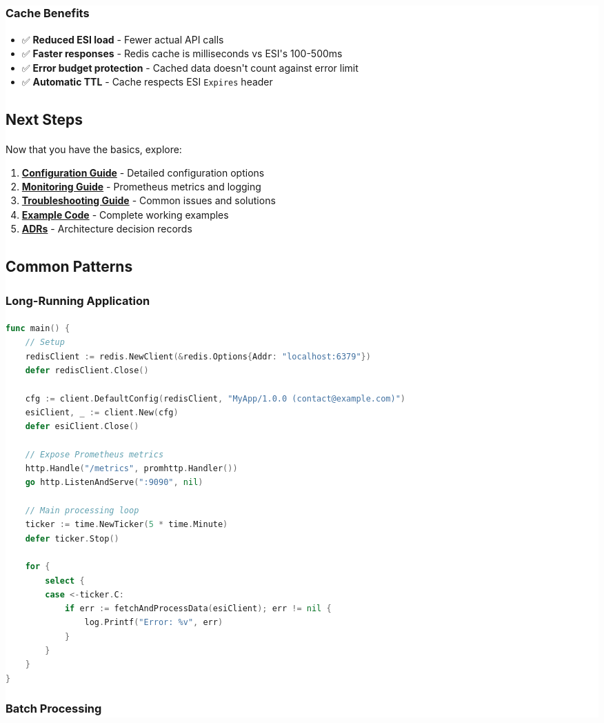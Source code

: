 ### Cache Benefits

- ✅ **Reduced ESI load** - Fewer actual API calls
- ✅ **Faster responses** - Redis cache is milliseconds vs ESI's 100-500ms
- ✅ **Error budget protection** - Cached data doesn't count against error limit
- ✅ **Automatic TTL** - Cache respects ESI `Expires` header

## Next Steps

Now that you have the basics, explore:

1. **[Configuration Guide](configuration.md)** - Detailed configuration options
2. **[Monitoring Guide](monitoring.md)** - Prometheus metrics and logging
3. **[Troubleshooting Guide](troubleshooting.md)** - Common issues and solutions
4. **[Example Code](../examples/library-usage/)** - Complete working examples
5. **[ADRs](adr/)** - Architecture decision records

## Common Patterns

### Long-Running Application

```go
func main() {
    // Setup
    redisClient := redis.NewClient(&redis.Options{Addr: "localhost:6379"})
    defer redisClient.Close()
    
    cfg := client.DefaultConfig(redisClient, "MyApp/1.0.0 (contact@example.com)")
    esiClient, _ := client.New(cfg)
    defer esiClient.Close()

    // Expose Prometheus metrics
    http.Handle("/metrics", promhttp.Handler())
    go http.ListenAndServe(":9090", nil)

    // Main processing loop
    ticker := time.NewTicker(5 * time.Minute)
    defer ticker.Stop()

    for {
        select {
        case <-ticker.C:
            if err := fetchAndProcessData(esiClient); err != nil {
                log.Printf("Error: %v", err)
            }
        }
    }
}
```

### Batch Processing
